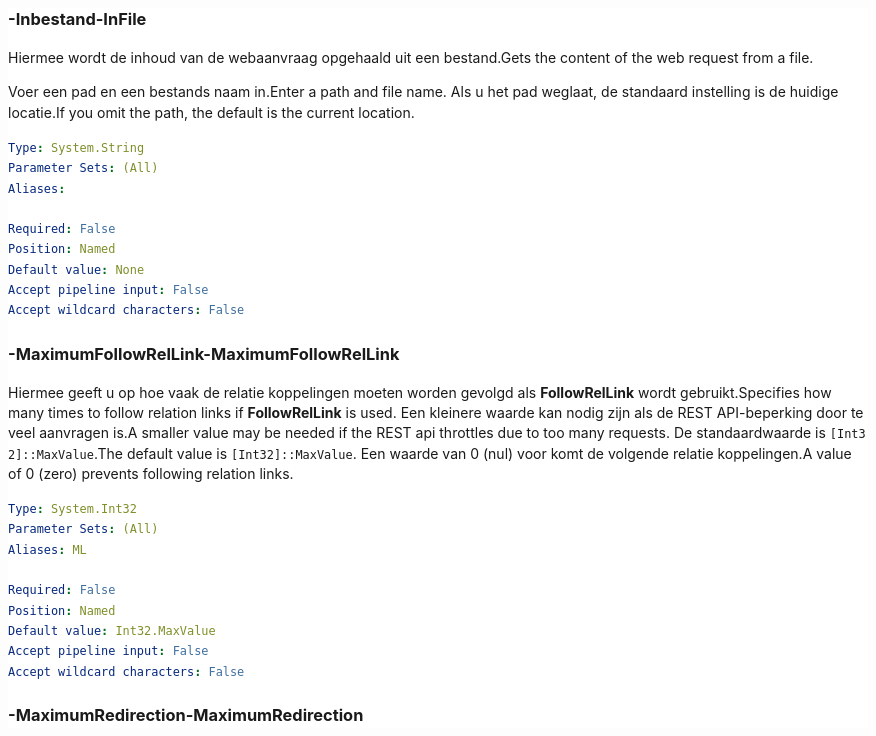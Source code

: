 ### <span data-ttu-id="f60f7-255">-Inbestand</span><span class="sxs-lookup"><span data-stu-id="f60f7-255">-InFile</span></span>

<span data-ttu-id="f60f7-256">Hiermee wordt de inhoud van de webaanvraag opgehaald uit een bestand.</span><span class="sxs-lookup"><span data-stu-id="f60f7-256">Gets the content of the web request from a file.</span></span>

<span data-ttu-id="f60f7-257">Voer een pad en een bestands naam in.</span><span class="sxs-lookup"><span data-stu-id="f60f7-257">Enter a path and file name.</span></span> <span data-ttu-id="f60f7-258">Als u het pad weglaat, de standaard instelling is de huidige locatie.</span><span class="sxs-lookup"><span data-stu-id="f60f7-258">If you omit the path, the default is the current location.</span></span>

```yaml
Type: System.String
Parameter Sets: (All)
Aliases:

Required: False
Position: Named
Default value: None
Accept pipeline input: False
Accept wildcard characters: False
```

### <span data-ttu-id="f60f7-259">-MaximumFollowRelLink</span><span class="sxs-lookup"><span data-stu-id="f60f7-259">-MaximumFollowRelLink</span></span>

<span data-ttu-id="f60f7-260">Hiermee geeft u op hoe vaak de relatie koppelingen moeten worden gevolgd als **FollowRelLink** wordt gebruikt.</span><span class="sxs-lookup"><span data-stu-id="f60f7-260">Specifies how many times to follow relation links if **FollowRelLink** is used.</span></span> <span data-ttu-id="f60f7-261">Een kleinere waarde kan nodig zijn als de REST API-beperking door te veel aanvragen is.</span><span class="sxs-lookup"><span data-stu-id="f60f7-261">A smaller value may be needed if the REST api throttles due to too many requests.</span></span> <span data-ttu-id="f60f7-262">De standaardwaarde is `[Int32]::MaxValue`.</span><span class="sxs-lookup"><span data-stu-id="f60f7-262">The default value is `[Int32]::MaxValue`.</span></span> <span data-ttu-id="f60f7-263">Een waarde van 0 (nul) voor komt de volgende relatie koppelingen.</span><span class="sxs-lookup"><span data-stu-id="f60f7-263">A value of 0 (zero) prevents following relation links.</span></span>

```yaml
Type: System.Int32
Parameter Sets: (All)
Aliases: ML

Required: False
Position: Named
Default value: Int32.MaxValue
Accept pipeline input: False
Accept wildcard characters: False
```

### <span data-ttu-id="f60f7-264">-MaximumRedirection</span><span class="sxs-lookup"><span data-stu-id="f60f7-264">-MaximumRedirection</span></span>
